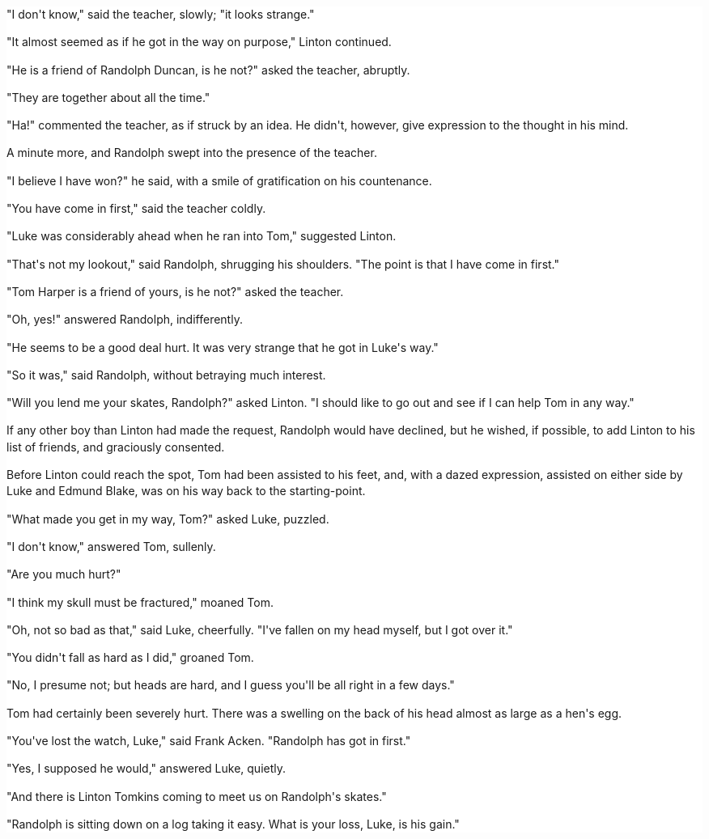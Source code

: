  "I don't know," said the teacher, slowly; "it looks strange." 

 "It almost seemed as if he got in the way on purpose," Linton continued. 

 "He is a friend of Randolph Duncan, is he not?" asked the teacher, abruptly. 

 "They are together about all the time." 

 "Ha!" commented the teacher, as if struck by an idea.  He didn't, however, give expression to the thought in his mind. 

 A minute more, and Randolph swept into the presence of the teacher. 

 "I believe I have won?" he said, with a smile of gratification on his countenance. 

 "You have come in first," said the teacher coldly. 

 "Luke was considerably ahead when he ran into Tom," suggested Linton. 

 "That's not my lookout," said Randolph, shrugging his shoulders. "The point is that I have come in first." 

 "Tom Harper is a friend of yours, is he not?" asked the teacher. 

 "Oh, yes!" answered Randolph, indifferently. 

 "He seems to be a good deal hurt.  It was very strange that he got in Luke's way." 

 "So it was," said Randolph, without betraying much interest. 

 "Will you lend me your skates, Randolph?" asked Linton. "I should like to go out and see if I can help Tom in any way." 

 If any other boy than Linton had made the request, Randolph would have declined, but he wished, if possible, to add Linton to his list of friends, and graciously consented. 

 Before Linton could reach the spot, Tom had been assisted to his feet, and, with a dazed expression, assisted on either side by Luke and Edmund Blake, was on his way back to the starting-point. 

 "What made you get in my way, Tom?" asked Luke, puzzled. 

 "I don't know," answered Tom, sullenly. 

 "Are you much hurt?" 

 "I think my skull must be fractured," moaned Tom. 

 "Oh, not so bad as that," said Luke, cheerfully.  "I've fallen on my head myself, but I got over it." 

 "You didn't fall as hard as I did," groaned Tom. 

 "No, I presume not; but heads are hard, and I guess you'll be all right in a few days." 

 Tom had certainly been severely hurt.  There was a swelling on the back of his head almost as large as a hen's egg. 

 "You've lost the watch, Luke," said Frank Acken. "Randolph has got in first." 

 "Yes, I supposed he would," answered Luke, quietly. 

 "And there is Linton Tomkins coming to meet us on Randolph's skates." 

 "Randolph is sitting down on a log taking it easy.  What is your loss, Luke, is his gain." 
